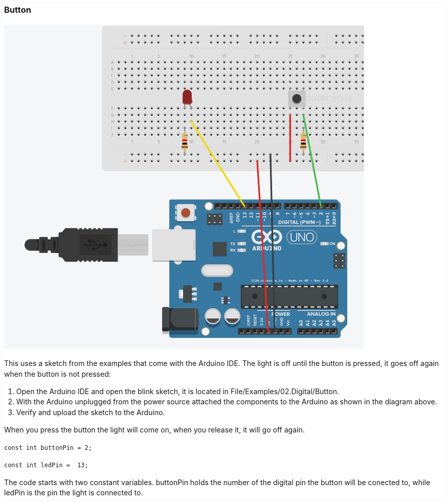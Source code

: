 
### Button
![Connecting a button and an LED](toggle_led.jpg)

This uses a sketch from the examples that come with the Arduino IDE. The light is off until the button is pressed, it goes off again when the button is not pressed:

1. Open the Arduino IDE and open the blink sketch, it is located in File/Examples/02.Digital/Button.
2. With the Arduino unplugged from the power source attached the components to the Arduino as shown in the diagram above.
3. Verify and upload the sketch to the Arduino.

When you press the button the light will come on, when you release it, it will go off again.

`const int buttonPin = 2; `

`const int ledPin =  13;`

The code starts with two constant variables. buttonPin holds the number of the digital pin the button will be conected to, while ledPin is the pin the light is connected to.
